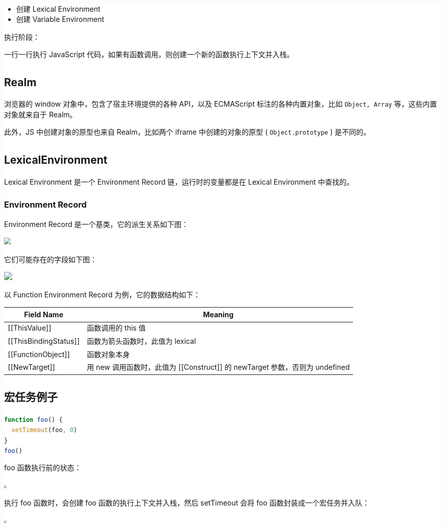 * 创建 Lexical Environment
* 创建 Variable Environment

执行阶段：

一行一行执行 JavaScript 代码，如果有函数调用，则创建一个新的函数执行上下文并入栈。

## Realm

浏览器的 window 对象中，包含了宿主环境提供的各种 API，以及 ECMAScript 标注的各种内置对象，比如 `Object, Array` 等，这些内置对象就来自于 Realm。

此外，JS 中创建对象的原型也来自 Realm，比如两个 iframe 中创建的对象的原型 ( `Object.prototype` ) 是不同的。

## LexicalEnvironment

Lexical Environment 是一个 Environment Record 链，运行时的变量都是在 Lexical Environment 中查找的。

### Environment Record

Environment Record 是一个基类，它的派生关系如下图：

<img src="https://raw.githubusercontent.com/yamsfeer/pic-bed/master/%E7%8E%AF%E5%A2%83%E8%AE%B0%E5%BD%95%E7%B1%BB%E5%9E%8B.svg" style="zoom:80%;" />

它们可能存在的字段如下图：

![](https://raw.githubusercontent.com/yamsfeer/pic-bed/master/%E7%8E%AF%E5%A2%83%E8%AE%B0%E5%BD%95-%E5%80%BC.svg)

以 Function Environment Record 为例，它的数据结构如下：

| Field Name            | Meaning                                                      |
| --------------------- | ------------------------------------------------------------ |
| [[ThisValue]]         | 函数调用的 this 值                                           |
| [[ThisBindingStatus]] | 函数为箭头函数时，此值为 lexical                             |
| [[FunctionObject]]    | 函数对象本身                                                 |
| [[NewTarget]]         | 用 new 调用函数时，此值为 [[Construct]] 的 newTarget 参数，否则为 undefined |

## 宏任务例子

```javascript
function foo() {
  setTimeout(foo, 0)
}
foo()
```

foo 函数执行前的状态：

<img src="https://raw.githubusercontent.com/yamsfeer/pic-bed/master/008i3skNgy1gwddeo24scj31kx0u0gnv.jpg" style="zoom: 33%;" />

执行 foo 函数时，会创建 foo 函数的执行上下文并入栈，然后 setTimeout 会将 foo 函数封装成一个宏任务并入队：

<img src="https://raw.githubusercontent.com/yamsfeer/pic-bed/master/008i3skNgy1gwdderrgk5j31rg0tego8.jpg" style="zoom:33%;" />
